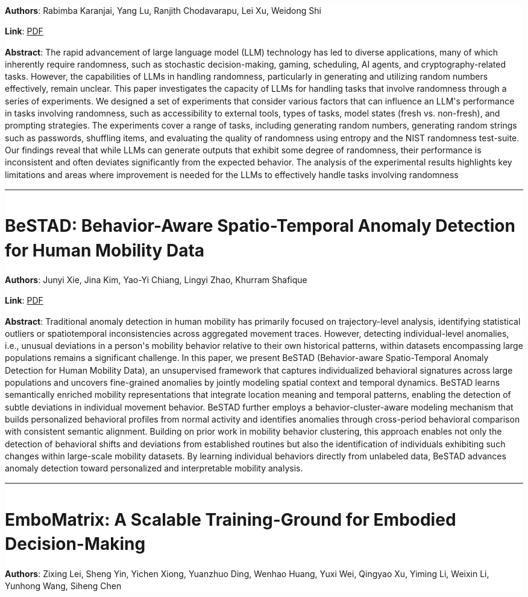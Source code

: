 **Authors**: Rabimba Karanjai, Yang Lu, Ranjith Chodavarapu, Lei Xu, Weidong Shi  

**Link**: [PDF](https://arxiv.org/pdf/2510.12080)  

**Abstract**: The rapid advancement of large language model (LLM) technology has led to diverse applications, many of which inherently require randomness, such as stochastic decision-making, gaming, scheduling, AI agents, and cryptography-related tasks. However, the capabilities of LLMs in handling randomness, particularly in generating and utilizing random numbers effectively, remain unclear. This paper investigates the capacity of LLMs for handling tasks that involve randomness through a series of experiments. We designed a set of experiments that consider various factors that can influence an LLM's performance in tasks involving randomness, such as accessibility to external tools, types of tasks, model states (fresh vs. non-fresh), and prompting strategies. The experiments cover a range of tasks, including generating random numbers, generating random strings such as passwords, shuffling items, and evaluating the quality of randomness using entropy and the NIST randomness test-suite. Our findings reveal that while LLMs can generate outputs that exhibit some degree of randomness, their performance is inconsistent and often deviates significantly from the expected behavior. The analysis of the experimental results highlights key limitations and areas where improvement is needed for the LLMs to effectively handle tasks involving randomness 

---
# BeSTAD: Behavior-Aware Spatio-Temporal Anomaly Detection for Human Mobility Data 

**Authors**: Junyi Xie, Jina Kim, Yao-Yi Chiang, Lingyi Zhao, Khurram Shafique  

**Link**: [PDF](https://arxiv.org/pdf/2510.12076)  

**Abstract**: Traditional anomaly detection in human mobility has primarily focused on trajectory-level analysis, identifying statistical outliers or spatiotemporal inconsistencies across aggregated movement traces. However, detecting individual-level anomalies, i.e., unusual deviations in a person's mobility behavior relative to their own historical patterns, within datasets encompassing large populations remains a significant challenge. In this paper, we present BeSTAD (Behavior-aware Spatio-Temporal Anomaly Detection for Human Mobility Data), an unsupervised framework that captures individualized behavioral signatures across large populations and uncovers fine-grained anomalies by jointly modeling spatial context and temporal dynamics. BeSTAD learns semantically enriched mobility representations that integrate location meaning and temporal patterns, enabling the detection of subtle deviations in individual movement behavior. BeSTAD further employs a behavior-cluster-aware modeling mechanism that builds personalized behavioral profiles from normal activity and identifies anomalies through cross-period behavioral comparison with consistent semantic alignment. Building on prior work in mobility behavior clustering, this approach enables not only the detection of behavioral shifts and deviations from established routines but also the identification of individuals exhibiting such changes within large-scale mobility datasets. By learning individual behaviors directly from unlabeled data, BeSTAD advances anomaly detection toward personalized and interpretable mobility analysis. 

---
# EmboMatrix: A Scalable Training-Ground for Embodied Decision-Making 

**Authors**: Zixing Lei, Sheng Yin, Yichen Xiong, Yuanzhuo Ding, Wenhao Huang, Yuxi Wei, Qingyao Xu, Yiming Li, Weixin Li, Yunhong Wang, Siheng Chen  
